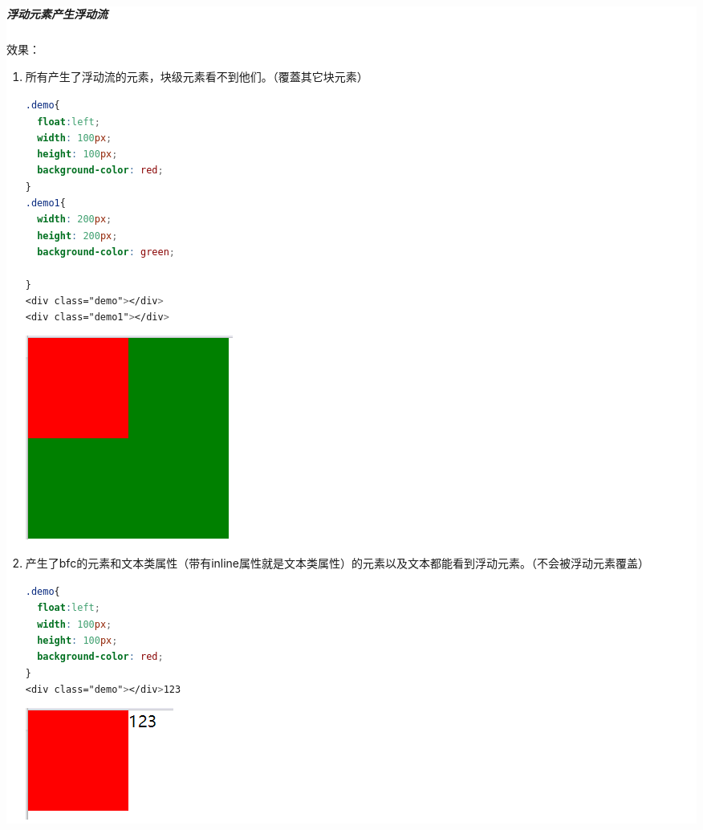 

##### 浮动元素产生浮动流

效果：

1. 所有产生了浮动流的元素，块级元素看不到他们。（覆蓋其它块元素）

   ```css
   .demo{
     float:left;
     width: 100px;
     height: 100px;
     background-color: red;
   }
   .demo1{
     width: 200px;
     height: 200px;
     background-color: green;
   
   }
   <div class="demo"></div>
   <div class="demo1"></div>
   ```

   ![](img/image-20230110153107155.png)

   

   

2. 产生了bfc的元素和文本类属性（带有inline属性就是文本类属性）的元素以及文本都能看到浮动元素。（不会被浮动元素覆盖）

   ```css
   .demo{
     float:left;
     width: 100px;
     height: 100px;
     background-color: red;
   }
   <div class="demo"></div>123
   ```

   ![](img/image-20230110153301556.png)
